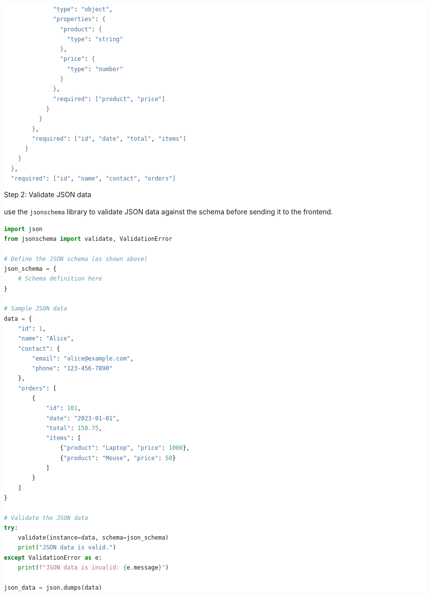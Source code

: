 ```scheme
              "type": "object",
              "properties": {
                "product": {
                  "type": "string"
                },
                "price": {
                  "type": "number"
                }
              },
              "required": ["product", "price"]
            }
          }
        },
        "required": ["id", "date", "total", "items"]
      }
    }
  },
  "required": ["id", "name", "contact", "orders"]
```



Step 2: Validate JSON data

use the `jsonschema` library to validate JSON data against the schema before sending it to the frontend.

```python
import json
from jsonschema import validate, ValidationError

# Define the JSON schema (as shown above)
json_schema = {
    # Schema definition here
}

# Sample JSON data
data = {
    "id": 1,
    "name": "Alice",
    "contact": {
        "email": "alice@example.com",
        "phone": "123-456-7890"
    },
    "orders": [
        {
            "id": 101,
            "date": "2023-01-01",
            "total": 150.75,
            "items": [
                {"product": "Laptop", "price": 1000},
                {"product": "Mouse", "price": 50}
            ]
        }
    ]
}

# Validate the JSON data
try:
    validate(instance=data, schema=json_schema)
    print("JSON data is valid.")
except ValidationError as e:
    print(f"JSON data is invalid: {e.message}")

json_data = json.dumps(data)
```